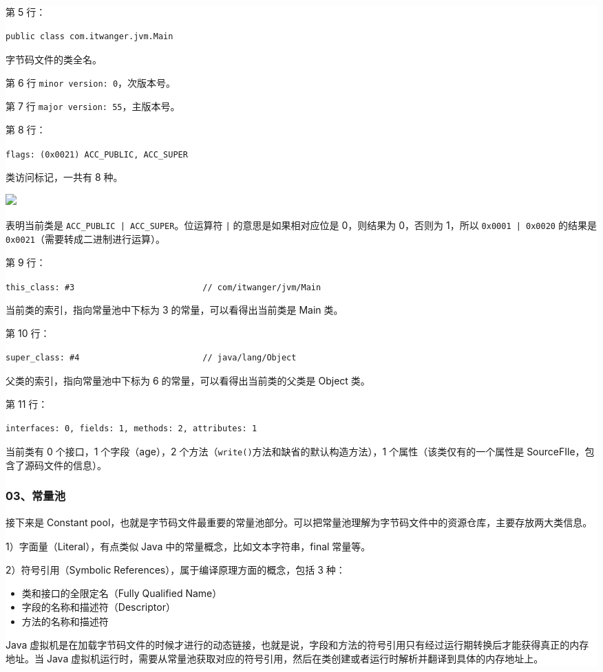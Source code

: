第 5 行：

```
public class com.itwanger.jvm.Main
```

字节码文件的类全名。

第 6 行 `minor version: 0`，次版本号。

第 7 行 `major version: 55`，主版本号。

第 8 行：

```
flags: (0x0021) ACC_PUBLIC, ACC_SUPER
```

类访问标记，一共有 8 种。

![](http://cdn.tobebetterjavaer.com/tobebetterjavaer/images/jvm/bytecode-d12d6983-f427-40d2-bb4b-3a2c6c4c7806.png)

表明当前类是 `ACC_PUBLIC | ACC_SUPER`。位运算符 `|` 的意思是如果相对应位是 0，则结果为 0，否则为 1，所以 `0x0001 | 0x0020` 的结果是 `0x0021`（需要转成二进制进行运算）。

第 9 行：

```
this_class: #3                          // com/itwanger/jvm/Main
```

当前类的索引，指向常量池中下标为 3 的常量，可以看得出当前类是 Main 类。

第 10 行：

```
super_class: #4                         // java/lang/Object
```

父类的索引，指向常量池中下标为 6 的常量，可以看得出当前类的父类是 Object 类。

第 11 行：

```
interfaces: 0, fields: 1, methods: 2, attributes: 1
```

当前类有 0 个接口，1 个字段（age），2 个方法（`write()`方法和缺省的默认构造方法），1 个属性（该类仅有的一个属性是 SourceFIle，包含了源码文件的信息）。

### 03、常量池

接下来是 Constant pool，也就是字节码文件最重要的常量池部分。可以把常量池理解为字节码文件中的资源仓库，主要存放两大类信息。

1）字面量（Literal），有点类似 Java 中的常量概念，比如文本字符串，final 常量等。

2）符号引用（Symbolic References），属于编译原理方面的概念，包括 3 种：

- 类和接口的全限定名（Fully Qualified Name）
- 字段的名称和描述符（Descriptor）
- 方法的名称和描述符

Java 虚拟机是在加载字节码文件的时候才进行的动态链接，也就是说，字段和方法的符号引用只有经过运行期转换后才能获得真正的内存地址。当 Java 虚拟机运行时，需要从常量池获取对应的符号引用，然后在类创建或者运行时解析并翻译到具体的内存地址上。
